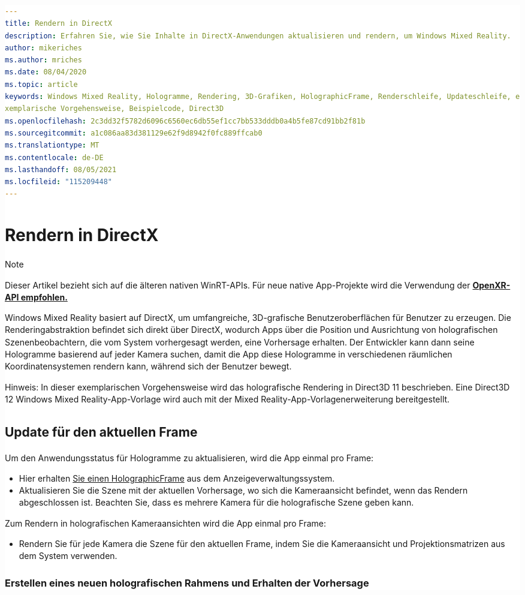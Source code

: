 ```yaml
---
title: Rendern in DirectX
description: Erfahren Sie, wie Sie Inhalte in DirectX-Anwendungen aktualisieren und rendern, um Windows Mixed Reality.
author: mikeriches
ms.author: mriches
ms.date: 08/04/2020
ms.topic: article
keywords: Windows Mixed Reality, Hologramme, Rendering, 3D-Grafiken, HolographicFrame, Renderschleife, Updateschleife, exemplarische Vorgehensweise, Beispielcode, Direct3D
ms.openlocfilehash: 2c3dd32f5782d6096c6560ec6db55ef1cc7bb533dddb0a4b5fe87cd91bb2f81b
ms.sourcegitcommit: a1c086aa83d381129e62f9d8942f0fc889ffcab0
ms.translationtype: MT
ms.contentlocale: de-DE
ms.lasthandoff: 08/05/2021
ms.locfileid: "115209448"
---
```

# <a name="rendering-in-directx"></a>Rendern in DirectX

> [!NOTE]
> Dieser Artikel bezieht sich auf die älteren nativen WinRT-APIs.  Für neue native App-Projekte wird die Verwendung der **[OpenXR-API empfohlen.](openxr-getting-started.md)**

Windows Mixed Reality basiert auf DirectX, um umfangreiche, 3D-grafische Benutzeroberflächen für Benutzer zu erzeugen. Die Renderingabstraktion befindet sich direkt über DirectX, wodurch Apps über die Position und Ausrichtung von holografischen Szenenbeobachtern, die vom System vorhergesagt werden, eine Vorhersage erhalten. Der Entwickler kann dann seine Hologramme basierend auf jeder Kamera suchen, damit die App diese Hologramme in verschiedenen räumlichen Koordinatensystemen rendern kann, während sich der Benutzer bewegt.

Hinweis: In dieser exemplarischen Vorgehensweise wird das holografische Rendering in Direct3D 11 beschrieben. Eine Direct3D 12 Windows Mixed Reality-App-Vorlage wird auch mit der Mixed Reality-App-Vorlagenerweiterung bereitgestellt.

## <a name="update-for-the-current-frame"></a>Update für den aktuellen Frame

Um den Anwendungsstatus für Hologramme zu aktualisieren, wird die App einmal pro Frame:
* Hier erhalten <a href="/uwp/api/windows.graphics.holographic.holographicframe" target="_blank">Sie einen HolographicFrame</a> aus dem Anzeigeverwaltungssystem.
* Aktualisieren Sie die Szene mit der aktuellen Vorhersage, wo sich die Kameraansicht befindet, wenn das Rendern abgeschlossen ist. Beachten Sie, dass es mehrere Kamera für die holografische Szene geben kann.

Zum Rendern in holografischen Kameraansichten wird die App einmal pro Frame:
* Rendern Sie für jede Kamera die Szene für den aktuellen Frame, indem Sie die Kameraansicht und Projektionsmatrizen aus dem System verwenden.

### <a name="create-a-new-holographic-frame-and-get-its-prediction"></a>Erstellen eines neuen holografischen Rahmens und Erhalten der Vorhersage
